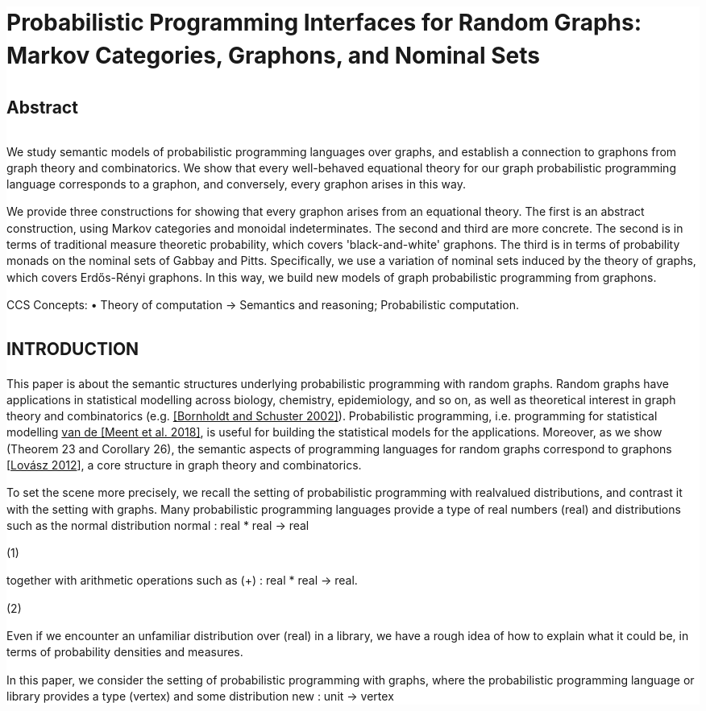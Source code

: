 # Probabilistic Programming Interfaces for Random Graphs: Markov Categories, Graphons, and Nominal Sets




## Abstract


## 

We study semantic models of probabilistic programming languages over graphs, and establish a connection to graphons from graph theory and combinatorics. We show that every well-behaved equational theory for our graph probabilistic programming language corresponds to a graphon, and conversely, every graphon arises in this way.

We provide three constructions for showing that every graphon arises from an equational theory. The first is an abstract construction, using Markov categories and monoidal indeterminates. The second and third are more concrete. The second is in terms of traditional measure theoretic probability, which covers 'black-and-white' graphons. The third is in terms of probability monads on the nominal sets of Gabbay and Pitts. Specifically, we use a variation of nominal sets induced by the theory of graphs, which covers Erdős-Rényi graphons. In this way, we build new models of graph probabilistic programming from graphons.

CCS Concepts: • Theory of computation → Semantics and reasoning; Probabilistic computation.





## INTRODUCTION

This paper is about the semantic structures underlying probabilistic programming with random graphs. Random graphs have applications in statistical modelling across biology, chemistry, epidemiology, and so on, as well as theoretical interest in graph theory and combinatorics (e.g. [[Bornholdt and Schuster 2002]](#)). Probabilistic programming, i.e. programming for statistical modelling [van de [Meent et al. 2018]](#b81), is useful for building the statistical models for the applications. Moreover, as we show (Theorem 23 and Corollary 26), the semantic aspects of programming languages for random graphs correspond to graphons [[Lovász 2012](#b62)], a core structure in graph theory and combinatorics.

To set the scene more precisely, we recall the setting of probabilistic programming with realvalued distributions, and contrast it with the setting with graphs. Many probabilistic programming languages provide a type of real numbers (real) and distributions such as the normal distribution normal : real * real → real

(1)

together with arithmetic operations such as (+) : real * real → real.

(2)

Even if we encounter an unfamiliar distribution over (real) in a library, we have a rough idea of how to explain what it could be, in terms of probability densities and measures.

In this paper, we consider the setting of probabilistic programming with graphs, where the probabilistic programming language or library provides a type (vertex) and some distribution new : unit → vertex
